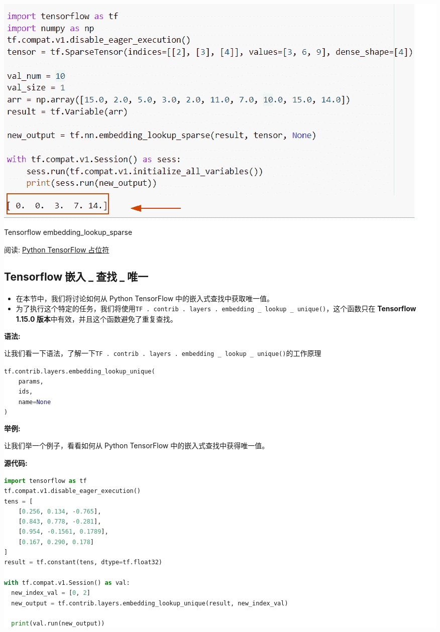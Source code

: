 ![Tensorflow embedding_lookup_sparse](img/d583b5def2ec4a0a4c15cdff9b7107b9.png "Tensorflow embedding lookup sparse")

Tensorflow embedding_lookup_sparse

阅读: [Python TensorFlow 占位符](https://pythonguides.com/tensorflow-placeholder/)

## Tensorflow 嵌入 _ 查找 _ 唯一

*   在本节中，我们将讨论如何从 Python TensorFlow 中的嵌入式查找中获取唯一值。
*   为了执行这个特定的任务，我们将使用`TF . contrib . layers . embedding _ lookup _ unique()`，这个函数只在 **Tensorflow 1.15.0 版本**中有效，并且这个函数避免了重复查找。

**语法:**

让我们看一下语法，了解一下`TF . contrib . layers . embedding _ lookup _ unique()`的工作原理

```py
tf.contrib.layers.embedding_lookup_unique(
    params,
    ids,
    name=None
)
```

**举例:**

让我们举一个例子，看看如何从 Python TensorFlow 中的嵌入式查找中获得唯一值。

**源代码:**

```py
import tensorflow as tf
tf.compat.v1.disable_eager_execution()
tens = [
    [0.256, 0.134, -0.765],
    [0.843, 0.778, -0.281],
    [0.954, -0.1561, 0.1789],
    [0.167, 0.290, 0.178]
]
result = tf.constant(tens, dtype=tf.float32)

with tf.compat.v1.Session() as val:
  new_index_val = [0, 2]
  new_output = tf.contrib.layers.embedding_lookup_unique(result, new_index_val)

  print(val.run(new_output))
```
